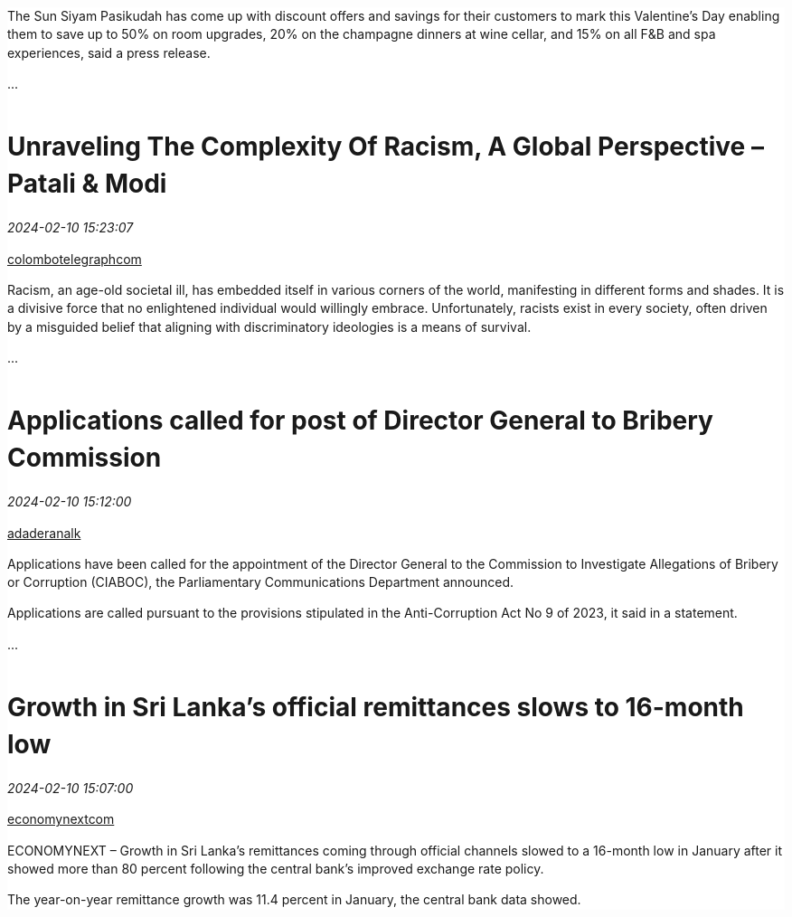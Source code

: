 The Sun Siyam Pasikudah has come up with discount offers and savings for their customers to mark this Valentine’s Day enabling them to save up to 50% on room upgrades, 20% on the champagne dinners at wine cellar, and 15% on all F&B and spa experiences, said a press release.

...



# Unraveling The Complexity Of Racism, A Global Perspective – Patali & Modi

*2024-02-10 15:23:07*

[colombotelegraphcom](https://www.colombotelegraph.com/index.php/unraveling-the-complexity-of-racism-a-global-perspective-patali-modi/)

Racism, an age-old societal ill, has embedded itself in various corners of the world, manifesting in different forms and shades. It is a divisive force that no enlightened individual would willingly embrace. Unfortunately, racists exist in every society, often driven by a misguided belief that aligning with discriminatory ideologies is a means of survival.

...



# Applications called for post of Director General to Bribery Commission

*2024-02-10 15:12:00*

[adaderanalk](https://www.adaderana.lk/news/97165/applications-called-for-post-of-director-general-to-bribery-commission)

Applications have been called for the appointment of the Director General to the Commission to Investigate Allegations of Bribery or Corruption (CIABOC), the Parliamentary Communications Department announced.

Applications are called pursuant to the provisions stipulated in the Anti-Corruption Act No 9 of 2023, it said in a statement.

...



# Growth in Sri Lanka’s official remittances slows to 16-month low

*2024-02-10 15:07:00*

[economynextcom](https://economynext.com/growth-in-sri-lankas-official-remittances-slows-to-16-month-low-150568/)

ECONOMYNEXT – Growth in Sri Lanka’s remittances coming through official channels slowed to a 16-month low in January after it showed more than 80 percent following the central bank’s improved exchange rate policy.

The year-on-year remittance growth was 11.4 percent in January, the central bank data showed.
